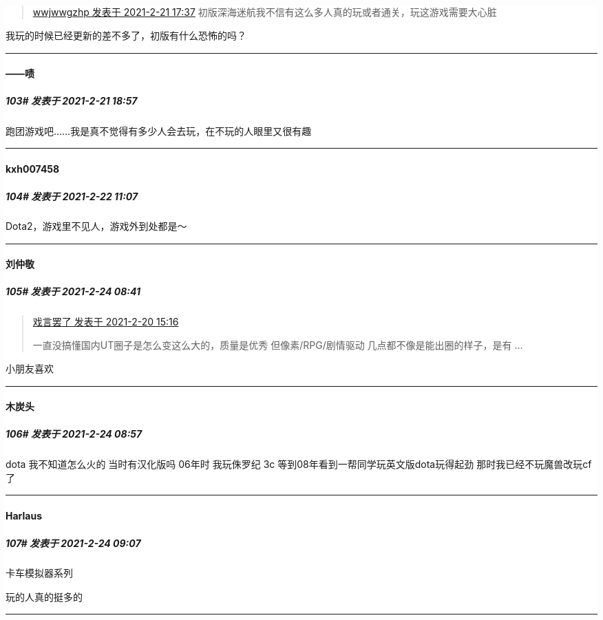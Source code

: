 
<blockquote><a href="httphttps://bbs.saraba1st.com/2b/forum.php?mod=redirect&amp;goto=findpost&amp;pid=50396929&amp;ptid=1988739" target="_blank">wwjwwgzhp 发表于 2021-2-21 17:37</a>
初版深海迷航我不信有这么多人真的玩或者通关，玩这游戏需要大心脏</blockquote>
我玩的时候已经更新的差不多了，初版有什么恐怖的吗？


-----

####  ——啧  
##### 103#       发表于 2021-2-21 18:57


跑团游戏吧……我是真不觉得有多少人会去玩，在不玩的人眼里又很有趣


-----

####  kxh007458  
##### 104#       发表于 2021-2-22 11:07


Dota2，游戏里不见人，游戏外到处都是～


-----

####  刘仲敬  
##### 105#       发表于 2021-2-24 08:41


<blockquote><a href="httphttps://bbs.saraba1st.com/2b/forum.php?mod=redirect&amp;goto=findpost&amp;pid=50387184&amp;ptid=1988739" target="_blank">戏言罢了 发表于 2021-2-20 15:16</a>

一直没搞懂国内UT圈子是怎么变这么大的，质量是优秀 但像素/RPG/剧情驱动 几点都不像是能出圈的样子，是有 ...</blockquote>
小朋友喜欢


-----

####  木炭头  
##### 106#       发表于 2021-2-24 08:57


dota 我不知道怎么火的 当时有汉化版吗 06年时 我玩侏罗纪 3c 等到08年看到一帮同学玩英文版dota玩得起劲 那时我已经不玩魔兽改玩cf了


-----

####  Harlaus  
##### 107#       发表于 2021-2-24 09:07


卡车模拟器系列

玩的人真的挺多的


-----
